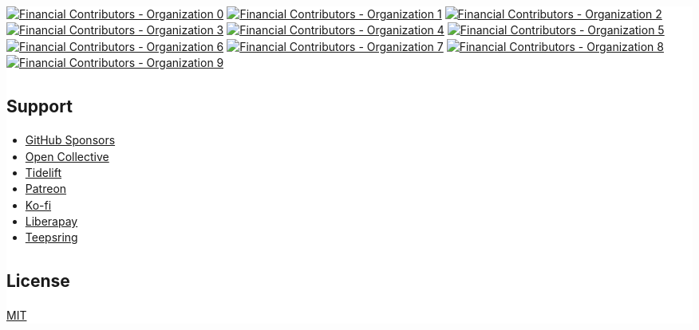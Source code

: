 [![Financial Contributors - Organization 0](https://opencollective.com/html-react-parser/organization/0/avatar.svg)](https://opencollective.com/html-react-parser/organization/0/website) [![Financial Contributors - Organization 1](https://opencollective.com/html-react-parser/organization/1/avatar.svg)](https://opencollective.com/html-react-parser/organization/1/website) [![Financial Contributors - Organization 2](https://opencollective.com/html-react-parser/organization/2/avatar.svg)](https://opencollective.com/html-react-parser/organization/2/website) [![Financial Contributors - Organization 3](https://opencollective.com/html-react-parser/organization/3/avatar.svg)](https://opencollective.com/html-react-parser/organization/3/website) [![Financial Contributors - Organization 4](https://opencollective.com/html-react-parser/organization/4/avatar.svg)](https://opencollective.com/html-react-parser/organization/4/website) [![Financial Contributors - Organization 5](https://opencollective.com/html-react-parser/organization/5/avatar.svg)](https://opencollective.com/html-react-parser/organization/5/website) [![Financial Contributors - Organization 6](https://opencollective.com/html-react-parser/organization/6/avatar.svg)](https://opencollective.com/html-react-parser/organization/6/website) [![Financial Contributors - Organization 7](https://opencollective.com/html-react-parser/organization/7/avatar.svg)](https://opencollective.com/html-react-parser/organization/7/website) [![Financial Contributors - Organization 8](https://opencollective.com/html-react-parser/organization/8/avatar.svg)](https://opencollective.com/html-react-parser/organization/8/website) [![Financial Contributors - Organization 9](https://opencollective.com/html-react-parser/organization/9/avatar.svg)](https://opencollective.com/html-react-parser/organization/9/website)

Support
-------

-   [GitHub Sponsors](https://b.remarkabl.org/github-sponsors)
-   [Open Collective](https://b.remarkabl.org/open-collective-html-react-parser)
-   [Tidelift](https://b.remarkabl.org/tidelift-html-react-parser)
-   [Patreon](https://b.remarkabl.org/patreon)
-   [Ko-fi](https://b.remarkabl.org/ko-fi)
-   [Liberapay](https://b.remarkabl.org/liberapay)
-   [Teepsring](https://b.remarkabl.org/teespring)

License
-------

[MIT](https://github.com/remarkablemark/html-react-parser/blob/master/LICENSE)
